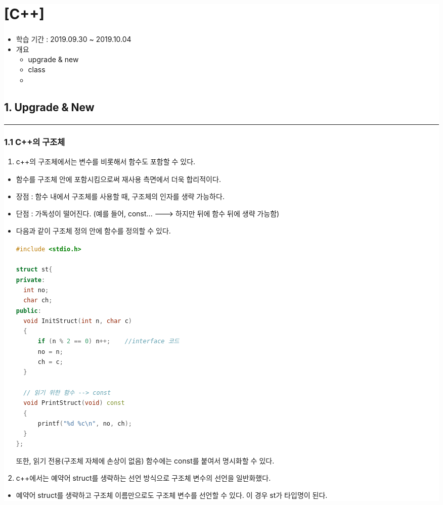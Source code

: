 # [C++] 

- 학습 기간 : 2019.09.30 ~ 2019.10.04
- 개요
  - upgrade & new
  - class
  - 

## 1. Upgrade & New

------

### 1.1 C++의 구조체

1) c++의 구조체에서는 변수를 비롯해서 함수도 포함할 수 있다.

- 함수를 구조체 안에 포함시킴으로써 재사용 측면에서 더욱 합리적이다.

- 장점 : 함수 내에서 구조체를 사용할 때, 구조체의 인자를 생략 가능하다.

- 단점 : 가독성이 떨어진다. (예를 들어, const...  ---> 하지만 뒤에 함수 뒤에 생략 가능함)

- 다음과 같이 구조체 정의 안에 함수를 정의할 수 있다.

  ```c++
  #include <stdio.h>
  
  struct st{
  private:
  	int no;
  	char ch;
  public:
  	void InitStruct(int n, char c)
  	{
  		if (n % 2 == 0) n++;	//interface 코드
  		no = n;
  		ch = c;
  	}
  
  	// 읽기 위한 함수 --> const
  	void PrintStruct(void) const
  	{
  		printf("%d %c\n", no, ch);
  	}
  };
  ```

  또한, 읽기 전용(구조체 자체에 손상이 없음) 함수에는 const를 붙여서 명시화할 수 있다.

 

2) c++에서는 예약어 struct를 생략하는 선언 방식으로 구조체 변수의 선언을 일반화했다.

- 예약어 struct를 생략하고 구조체 이름만으로도 구조체 변수를 선언할 수 있다. 이 경우 st가 타입명이 된다.
